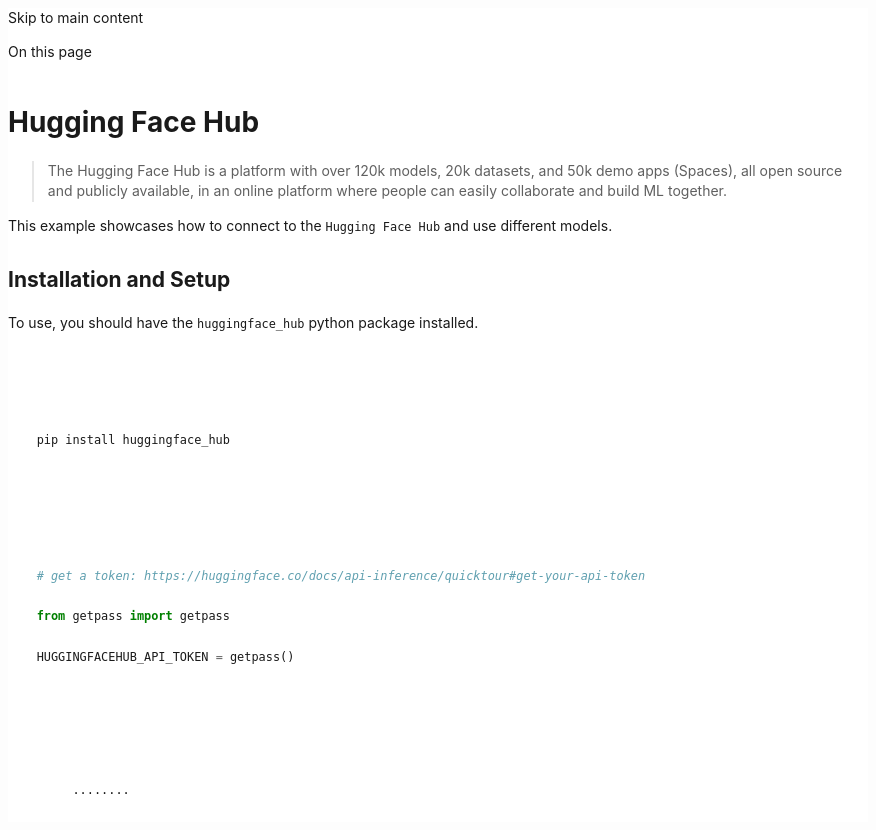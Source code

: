 

Skip to main content

On this page

# Hugging Face Hub

> The Hugging Face Hub is a platform with over 120k models, 20k datasets, and 50k demo apps (Spaces), all open source and publicly available, in an online platform where people can easily collaborate
> and build ML together.

This example showcases how to connect to the `Hugging Face Hub` and use different models.

## Installation and Setup​

To use, you should have the `huggingface_hub` python package installed.

```python




    pip install huggingface_hub



```


```python




    # get a token: https://huggingface.co/docs/api-inference/quicktour#get-your-api-token

    from getpass import getpass

    HUGGINGFACEHUB_API_TOKEN = getpass()



```


```python




         ········



```
